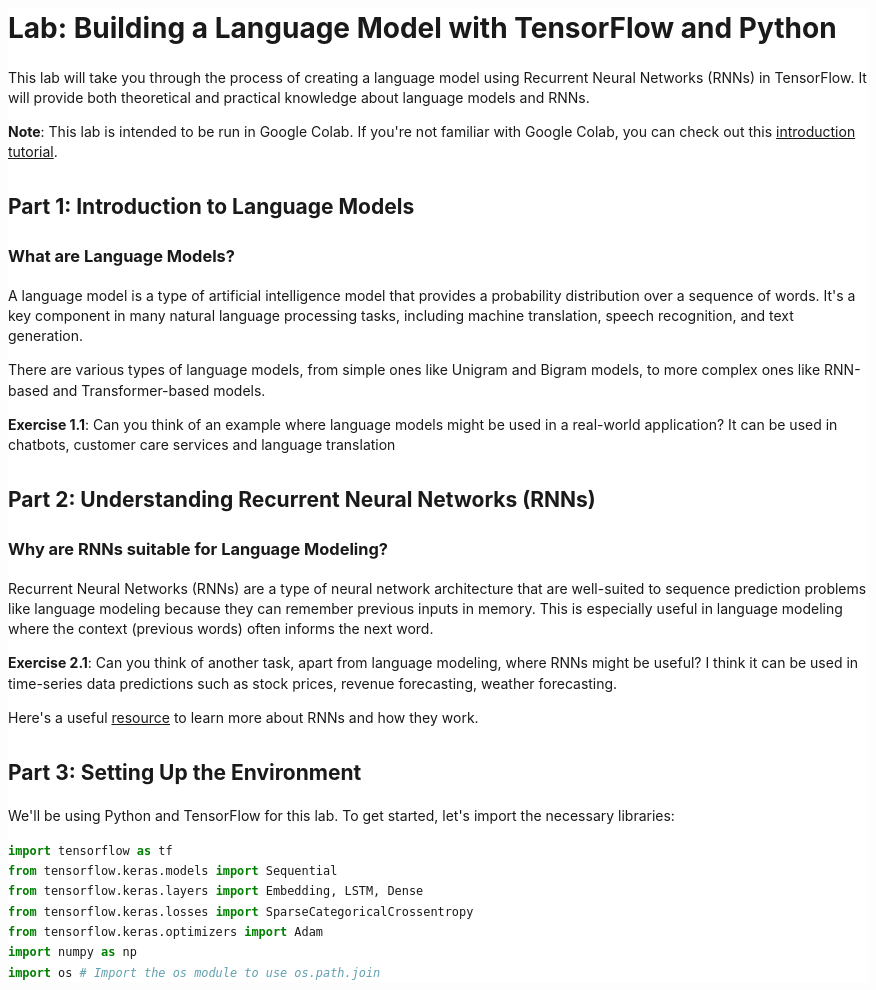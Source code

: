 # Lab: Building a Language Model with TensorFlow and Python

This lab will take you through the process of creating a language model using Recurrent Neural Networks (RNNs) in TensorFlow. It will provide both theoretical and practical knowledge about language models and RNNs.

**Note**: This lab is intended to be run in Google Colab. If you're not familiar with Google Colab, you can check out this [introduction tutorial](https://colab.research.google.com/notebooks/intro.ipynb).

## Part 1: Introduction to Language Models

### What are Language Models?

A language model is a type of artificial intelligence model that provides a probability distribution over a sequence of words. It's a key component in many natural language processing tasks, including machine translation, speech recognition, and text generation.

There are various types of language models, from simple ones like Unigram and Bigram models, to more complex ones like RNN-based and Transformer-based models.

**Exercise 1.1**: Can you think of an example where language models might be used in a real-world application?
It can be used in chatbots, customer care services and language translation

## Part 2: Understanding Recurrent Neural Networks (RNNs)

### Why are RNNs suitable for Language Modeling?

Recurrent Neural Networks (RNNs) are a type of neural network architecture that are well-suited to sequence prediction problems like language modeling because they can remember previous inputs in memory. This is especially useful in language modeling where the context (previous words) often informs the next word.

**Exercise 2.1**: Can you think of another task, apart from language modeling, where RNNs might be useful?
I think it can be used in time-series data predictions such as stock prices, revenue forecasting, weather forecasting.

Here's a useful [resource](http://colah.github.io/posts/2015-08-Understanding-LSTMs/) to learn more about RNNs and how they work.

## Part 3: Setting Up the Environment

We'll be using Python and TensorFlow for this lab. To get started, let's import the necessary libraries:

```python
import tensorflow as tf
from tensorflow.keras.models import Sequential
from tensorflow.keras.layers import Embedding, LSTM, Dense
from tensorflow.keras.losses import SparseCategoricalCrossentropy
from tensorflow.keras.optimizers import Adam
import numpy as np
import os # Import the os module to use os.path.join
```
